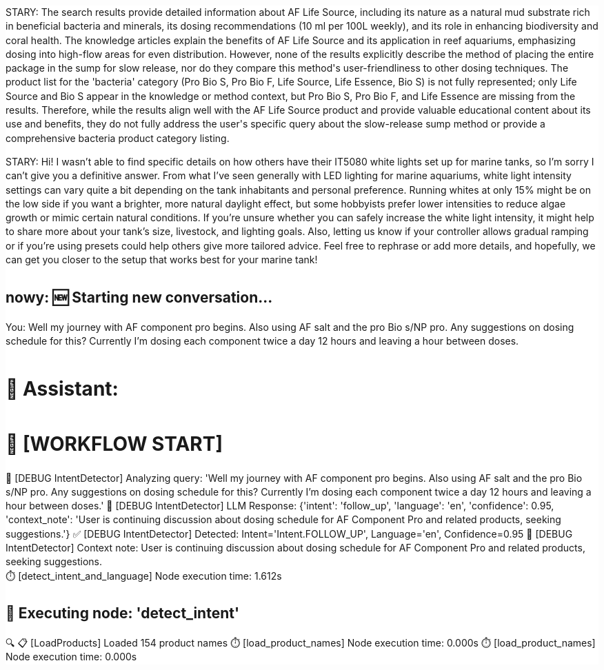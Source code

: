STARY:
The search results provide detailed information about AF Life Source, including its nature as a natural mud substrate rich in beneficial bacteria and minerals, its dosing recommendations (10 ml per 100L weekly), and its role in enhancing biodiversity and coral health. The knowledge articles explain the benefits of AF Life Source and its application in reef aquariums, emphasizing dosing into high-flow areas for even distribution. However, none of the results explicitly describe the method of placing the entire package in the sump for slow release, nor do they compare this method's user-friendliness to other dosing techniques. The product list for the 'bacteria' category (Pro Bio S, Pro Bio F, Life Source, Life Essence, Bio S) is not fully represented; only Life Source and Bio S appear in the knowledge or method context, but Pro Bio S, Pro Bio F, and Life Essence are missing from the results. Therefore, while the results align well with the AF Life Source product and provide valuable educational content about its use and benefits, they do not fully address the user's specific query about the slow-release sump method or provide a comprehensive bacteria product category listing.

STARY:
Hi! I wasn’t able to find specific details on how others have their IT5080 white lights set up for marine tanks, so I’m sorry I can’t give you a definitive answer. From what I’ve seen generally with LED lighting for marine aquariums, white light intensity settings can vary quite a bit depending on the tank inhabitants and personal preference. Running whites at only 15% might be on the low side if you want a brighter, more natural daylight effect, but some hobbyists prefer lower intensities to reduce algae growth or mimic certain natural conditions.  If you’re unsure whether you can safely increase the white light intensity, it might help to share more about your tank’s size, livestock, and lighting goals. Also, letting us know if your controller allows gradual ramping or if you’re using presets could help others give more tailored advice.  Feel free to rephrase or add more details, and hopefully, we can get you closer to the setup that works best for your marine tank!


nowy:
🆕 Starting new conversation...
----------------------------------------
You: Well my journey with AF component pro begins. Also using AF salt and the pro Bio s/NP pro. Any suggestions on dosing schedule for this? Currently I’m dosing each component twice a day 12 hours and leaving a hour between doses.

🤖 Assistant:
============================================================
🚀 [WORKFLOW START]
============================================================

🎯 [DEBUG IntentDetector] Analyzing query: 'Well my journey with AF component pro begins. Also using AF salt and the pro Bio s/NP pro. Any suggestions on dosing schedule for this? Currently I’m dosing each component twice a day 12 hours and leaving a hour between doses.'
🤖 [DEBUG IntentDetector] LLM Response: {'intent': 'follow_up', 'language': 'en', 'confidence': 0.95, 'context_note': 'User is continuing discussion about dosing schedule for AF Component Pro and related products, seeking suggestions.'}
✅ [DEBUG IntentDetector] Detected: Intent='Intent.FOLLOW_UP', Language='en', Confidence=0.95
🧠 [DEBUG IntentDetector] Context note: User is continuing discussion about dosing schedule for AF Component Pro and related products, seeking suggestions.  
⏱️  [detect_intent_and_language] Node execution time: 1.612s

📍 Executing node: 'detect_intent'
----------------------------------------
🔍 📋 [LoadProducts] Loaded 154 product names
⏱️  [load_product_names] Node execution time: 0.000s
⏱️  [load_product_names] Node execution time: 0.000s
